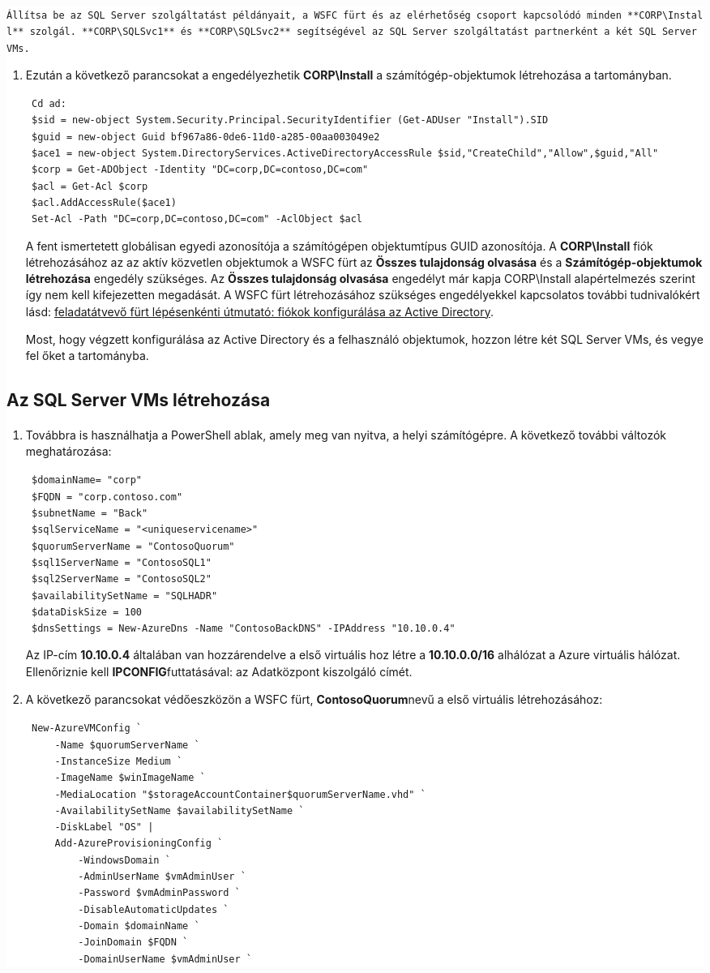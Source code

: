     Állítsa be az SQL Server szolgáltatást példányait, a WSFC fürt és az elérhetőség csoport kapcsolódó minden **CORP\Install** szolgál. **CORP\SQLSvc1** és **CORP\SQLSvc2** segítségével az SQL Server szolgáltatást partnerként a két SQL Server VMs.

1. Ezután a következő parancsokat a engedélyezhetik **CORP\Install** a számítógép-objektumok létrehozása a tartományban.

        Cd ad:
        $sid = new-object System.Security.Principal.SecurityIdentifier (Get-ADUser "Install").SID
        $guid = new-object Guid bf967a86-0de6-11d0-a285-00aa003049e2
        $ace1 = new-object System.DirectoryServices.ActiveDirectoryAccessRule $sid,"CreateChild","Allow",$guid,"All"
        $corp = Get-ADObject -Identity "DC=corp,DC=contoso,DC=com"
        $acl = Get-Acl $corp
        $acl.AddAccessRule($ace1)
        Set-Acl -Path "DC=corp,DC=contoso,DC=com" -AclObject $acl

    A fent ismertetett globálisan egyedi azonosítója a számítógépen objektumtípus GUID azonosítója. A **CORP\Install** fiók létrehozásához az az aktív közvetlen objektumok a WSFC fürt az **Összes tulajdonság olvasása** és a **Számítógép-objektumok létrehozása** engedély szükséges. Az **Összes tulajdonság olvasása** engedélyt már kapja CORP\Install alapértelmezés szerint így nem kell kifejezetten megadását. A WSFC fürt létrehozásához szükséges engedélyekkel kapcsolatos további tudnivalókért lásd: [feladatátvevő fürt lépésenkénti útmutató: fiókok konfigurálása az Active Directory](https://technet.microsoft.com/library/cc731002%28v=WS.10%29.aspx).

    Most, hogy végzett konfigurálása az Active Directory és a felhasználó objektumok, hozzon létre két SQL Server VMs, és vegye fel őket a tartományba.

## <a name="create-the-sql-server-vms"></a>Az SQL Server VMs létrehozása

1. Továbbra is használhatja a PowerShell ablak, amely meg van nyitva, a helyi számítógépre. A következő további változók meghatározása:

        $domainName= "corp"
        $FQDN = "corp.contoso.com"
        $subnetName = "Back"
        $sqlServiceName = "<uniqueservicename>"
        $quorumServerName = "ContosoQuorum"
        $sql1ServerName = "ContosoSQL1"
        $sql2ServerName = "ContosoSQL2"
        $availabilitySetName = "SQLHADR"
        $dataDiskSize = 100
        $dnsSettings = New-AzureDns -Name "ContosoBackDNS" -IPAddress "10.10.0.4"

    Az IP-cím **10.10.0.4** általában van hozzárendelve a első virtuális hoz létre a **10.10.0.0/16** alhálózat a Azure virtuális hálózat. Ellenőriznie kell **IPCONFIG**futtatásával: az Adatközpont kiszolgáló címét.

1. A következő parancsokat védőeszközön a WSFC fürt, **ContosoQuorum**nevű a első virtuális létrehozásához:

        New-AzureVMConfig `
            -Name $quorumServerName `
            -InstanceSize Medium `
            -ImageName $winImageName `
            -MediaLocation "$storageAccountContainer$quorumServerName.vhd" `
            -AvailabilitySetName $availabilitySetName `
            -DiskLabel "OS" |
            Add-AzureProvisioningConfig `
                -WindowsDomain `
                -AdminUserName $vmAdminUser `
                -Password $vmAdminPassword `
                -DisableAutomaticUpdates `
                -Domain $domainName `
                -JoinDomain $FQDN `
                -DomainUserName $vmAdminUser `